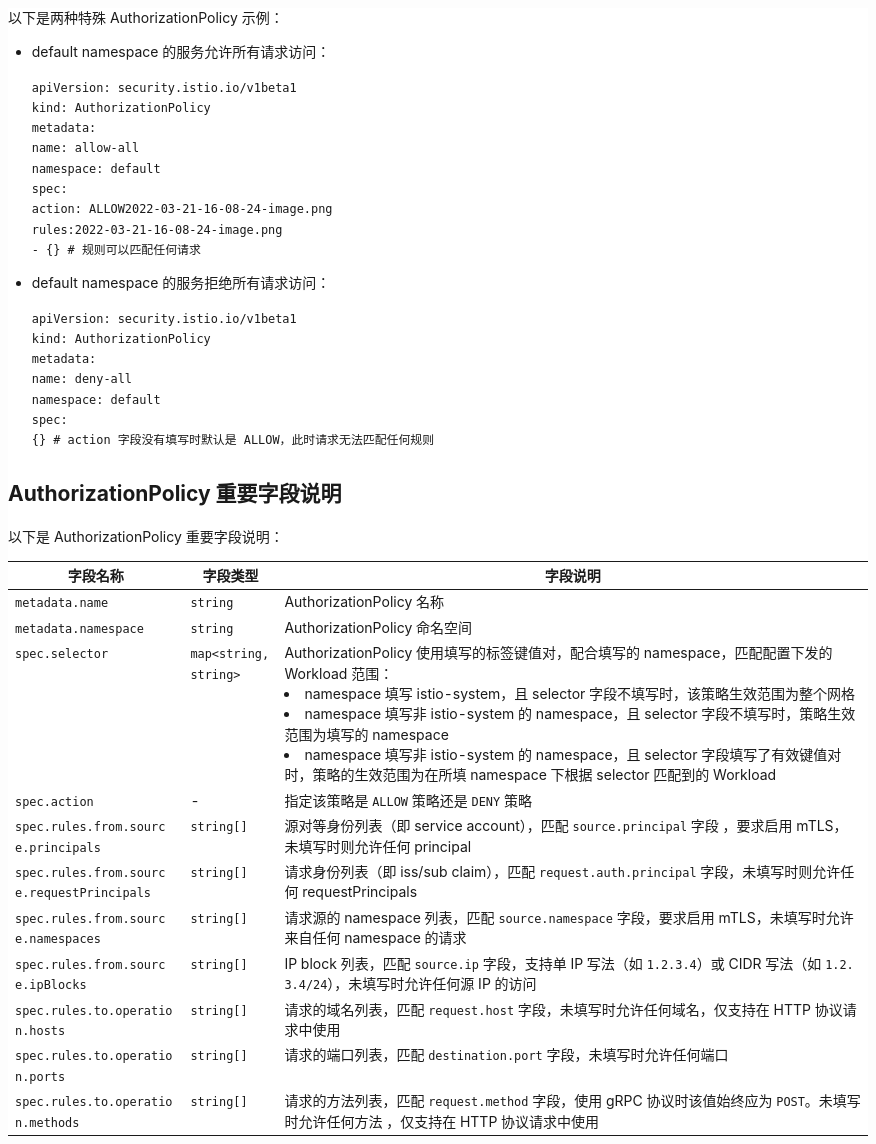 以下是两种特殊 AuthorizationPolicy 示例：

- default namespace 的服务允许所有请求访问：
  
  ```
  apiVersion: security.istio.io/v1beta1
  kind: AuthorizationPolicy
  metadata:
  name: allow-all
  namespace: default
  spec:
  action: ALLOW2022-03-21-16-08-24-image.png
  rules:2022-03-21-16-08-24-image.png
  - {} # 规则可以匹配任何请求
  ```

- default namespace 的服务拒绝所有请求访问：
  
  ```
  apiVersion: security.istio.io/v1beta1
  kind: AuthorizationPolicy
  metadata:
  name: deny-all
  namespace: default
  spec:
  {} # action 字段没有填写时默认是 ALLOW，此时请求无法匹配任何规则
  ```

## AuthorizationPolicy 重要字段说明

以下是 AuthorizationPolicy 重要字段说明：

| 字段名称                                       | 字段类型                  | 字段说明                                                                                                                                                                                                                                                                                                                               |
| ------------------------------------------ | --------------------- | ---------------------------------------------------------------------------------------------------------------------------------------------------------------------------------------------------------------------------------------------------------------------------------------------------------------------------------- |
| `metadata.name`                            | `string`              | AuthorizationPolicy 名称                                                                                                                                                                                                                                                                                                             |
| `metadata.namespace`                       | `string`              | AuthorizationPolicy 命名空间                                                                                                                                                                                                                                                                                                           |
| `spec.selector`                            | `map<string, string>` | AuthorizationPolicy 使用填写的标签键值对，配合填写的 namespace，匹配配置下发的 Workload 范围：<li>namespace 填写 istio-system，且 selector 字段不填写时，该策略生效范围为整个网格<li>namespace 填写非 istio-system 的 namespace，且 selector 字段不填写时，策略生效范围为填写的 namespace<li>namespace 填写非 istio-system 的 namespace，且 selector 字段填写了有效键值对时，策略的生效范围为在所填 namespace 下根据 selector 匹配到的 Workload |
| `spec.action`                              | -                     | 指定该策略是 `ALLOW` 策略还是 `DENY` 策略                                                                                                                                                                                                                                                                                                      |
| `spec.rules.from.source.principals`        | `string[]`            | 源对等身份列表（即 service account），匹配 `source.principal` 字段 ，要求启用 mTLS，未填写时则允许任何 principal                                                                                                                                                                                                                                                 |
| `spec.rules.from.source.requestPrincipals` | `string[]`            | 请求身份列表（即 iss/sub claim），匹配 `request.auth.principal` 字段，未填写时则允许任何 requestPrincipals                                                                                                                                                                                                                                                 |
| `spec.rules.from.source.namespaces`        | `string[]`            | 请求源的 namespace 列表，匹配 `source.namespace` 字段，要求启用 mTLS，未填写时允许来自任何 namespace 的请求                                                                                                                                                                                                                                                      |
| `spec.rules.from.source.ipBlocks`          | `string[]`            | IP block 列表，匹配 `source.ip` 字段，支持单 IP 写法（如 `1.2.3.4`）或 CIDR 写法（如 `1.2.3.4/24`），未填写时允许任何源 IP 的访问                                                                                                                                                                                                                                     |
| `spec.rules.to.operation.hosts`            | `string[]`            | 请求的域名列表，匹配 `request.host` 字段，未填写时允许任何域名，仅支持在 HTTP 协议请求中使用                                                                                                                                                                                                                                                                          |
| `spec.rules.to.operation.ports`            | `string[]`            | 请求的端口列表，匹配 `destination.port` 字段，未填写时允许任何端口                                                                                                                                                                                                                                                                                        |
| `spec.rules.to.operation.methods`          | `string[]`            | 请求的方法列表，匹配 `request.method` 字段，使用 gRPC 协议时该值始终应为 `POST`。未填写时允许任何方法 ，仅支持在 HTTP 协议请求中使用                                                                                                                                                                                                                                              |